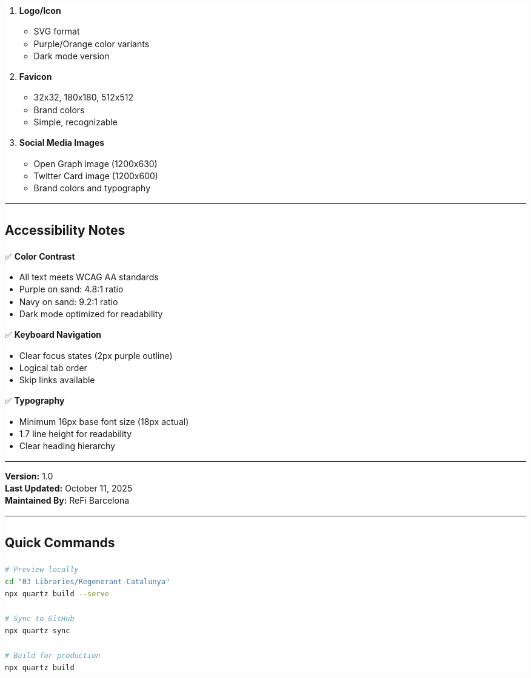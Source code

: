 1. **Logo/Icon**
   - SVG format
   - Purple/Orange color variants
   - Dark mode version

2. **Favicon**
   - 32x32, 180x180, 512x512
   - Brand colors
   - Simple, recognizable

3. **Social Media Images**
   - Open Graph image (1200x630)
   - Twitter Card image (1200x600)
   - Brand colors and typography

---

## Accessibility Notes

✅ **Color Contrast**
- All text meets WCAG AA standards
- Purple on sand: 4.8:1 ratio
- Navy on sand: 9.2:1 ratio
- Dark mode optimized for readability

✅ **Keyboard Navigation**
- Clear focus states (2px purple outline)
- Logical tab order
- Skip links available

✅ **Typography**
- Minimum 16px base font size (18px actual)
- 1.7 line height for readability
- Clear heading hierarchy

---

**Version:** 1.0  
**Last Updated:** October 11, 2025  
**Maintained By:** ReFi Barcelona

---

## Quick Commands

```bash
# Preview locally
cd "03 Libraries/Regenerant-Catalunya"
npx quartz build --serve

# Sync to GitHub
npx quartz sync

# Build for production
npx quartz build
```

